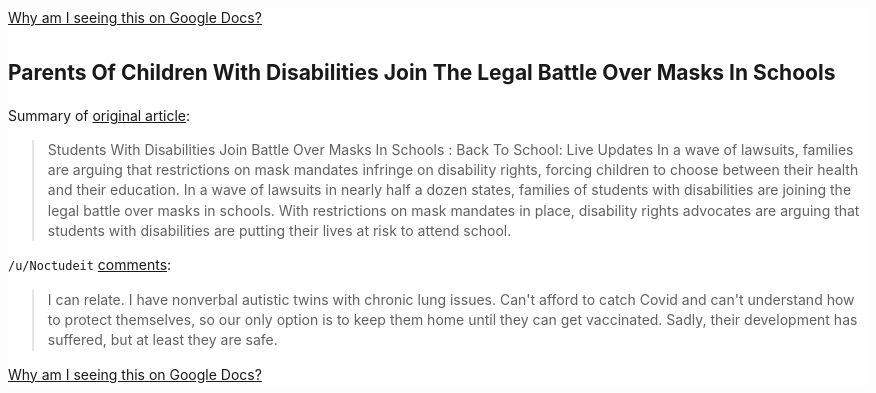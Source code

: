 [Why am I seeing this on Google Docs?](https://docs.google.com/document/d/1Dc6We63vOXIZsc0op-Bt4abqkYjXzOigalQqFxmvvbM/edit?usp=sharing)

## Parents Of Children With Disabilities Join The Legal Battle Over Masks In Schools

Summary of [original article](https://www.npr.org/sections/back-to-school-live-updates/2021/09/07/1034918212/parents-of-children-with-disabilities-join-the-legal-battle-over-masks-in-school?t=1631105240921):

> Students With Disabilities Join Battle Over Masks In Schools : Back To School: Live Updates In a wave of lawsuits, families are arguing that restrictions on mask mandates infringe on disability rights, forcing children to choose between their health and their education. In a wave of lawsuits in nearly half a dozen states, families of students with disabilities are joining the legal battle over masks in schools. With restrictions on mask mandates in place, disability rights advocates are arguing that students with disabilities are putting their lives at risk to attend school.

`/u/Noctudeit` [comments](https://www.reddit.com/r/Coronavirus/comments/pk9tl3/parents_of_children_with_disabilities_join_the/):

> I can relate. I have nonverbal autistic twins with chronic lung issues. Can't afford to catch Covid and can't understand how to protect themselves, so our only option is to keep them home until they can get vaccinated. Sadly, their development has suffered, but at least they are safe.

[Why am I seeing this on Google Docs?](https://docs.google.com/document/d/1Dc6We63vOXIZsc0op-Bt4abqkYjXzOigalQqFxmvvbM/edit?usp=sharing)

